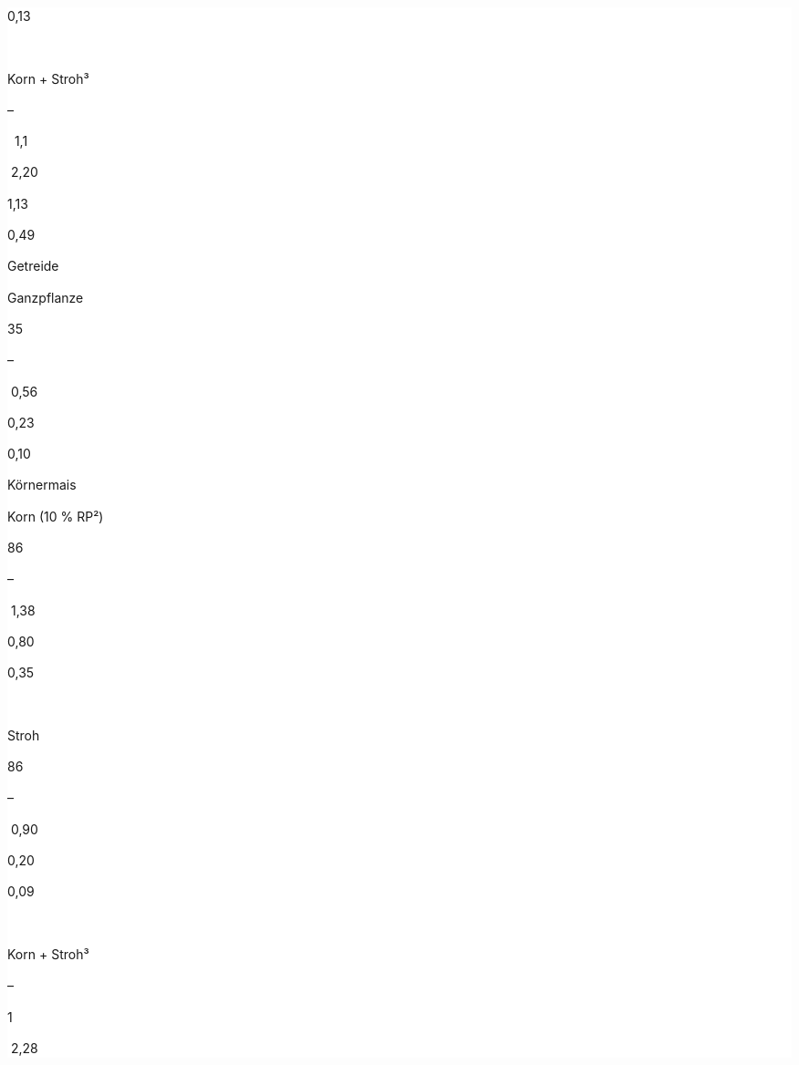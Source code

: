 0,13

 

Korn + Stroh³

–

  1,1

 2,20

1,13

0,49

Getreide

Ganzpflanze

35

–

 0,56

0,23

0,10

Körnermais

Korn (10 % RP²)

86

–

 1,38

0,80

0,35

 

Stroh

86

–

 0,90

0,20

0,09

 

Korn + Stroh³

–

1

 2,28

